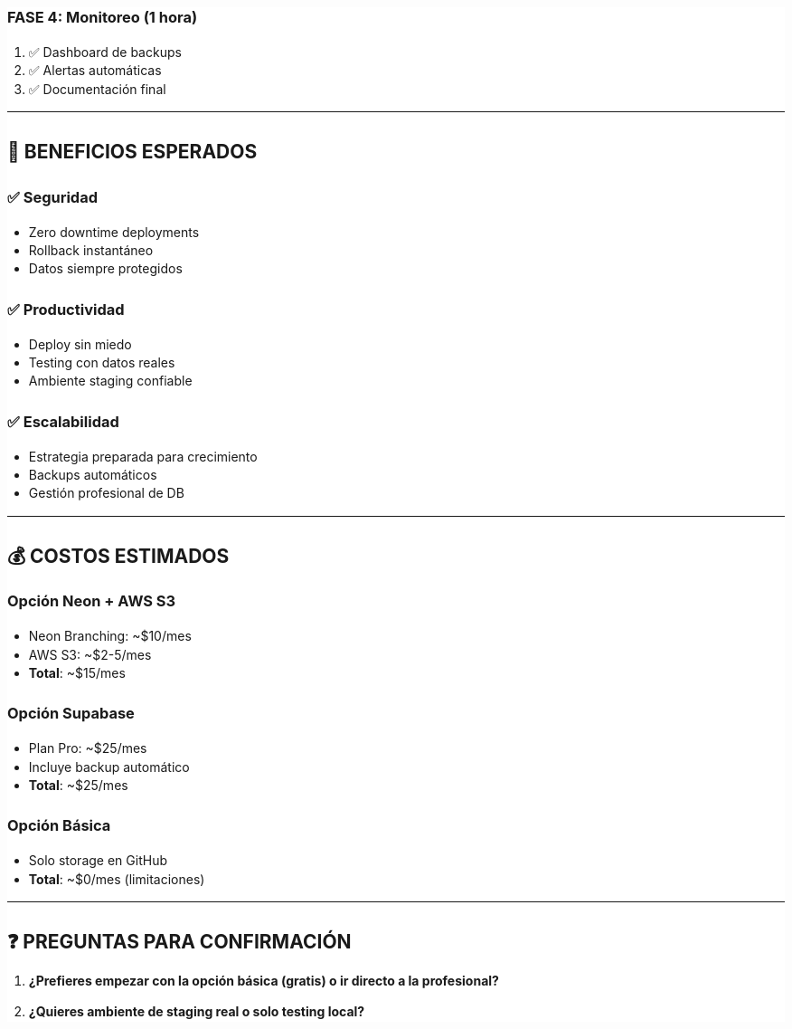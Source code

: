 ### **FASE 4: Monitoreo** (1 hora)
1. ✅ Dashboard de backups
2. ✅ Alertas automáticas
3. ✅ Documentación final

---

## 🎯 BENEFICIOS ESPERADOS

### ✅ **Seguridad**
- Zero downtime deployments
- Rollback instantáneo
- Datos siempre protegidos

### ✅ **Productividad**
- Deploy sin miedo
- Testing con datos reales
- Ambiente staging confiable

### ✅ **Escalabilidad**
- Estrategia preparada para crecimiento
- Backups automáticos
- Gestión profesional de DB

---

## 💰 COSTOS ESTIMADOS

### **Opción Neon + AWS S3**
- Neon Branching: ~$10/mes
- AWS S3: ~$2-5/mes
- **Total**: ~$15/mes

### **Opción Supabase**
- Plan Pro: ~$25/mes
- Incluye backup automático
- **Total**: ~$25/mes

### **Opción Básica**
- Solo storage en GitHub
- **Total**: ~$0/mes (limitaciones)

---

## ❓ PREGUNTAS PARA CONFIRMACIÓN

1. **¿Prefieres empezar con la opción básica (gratis) o ir directo a la profesional?**

2. **¿Quieres ambiente de staging real o solo testing local?**
